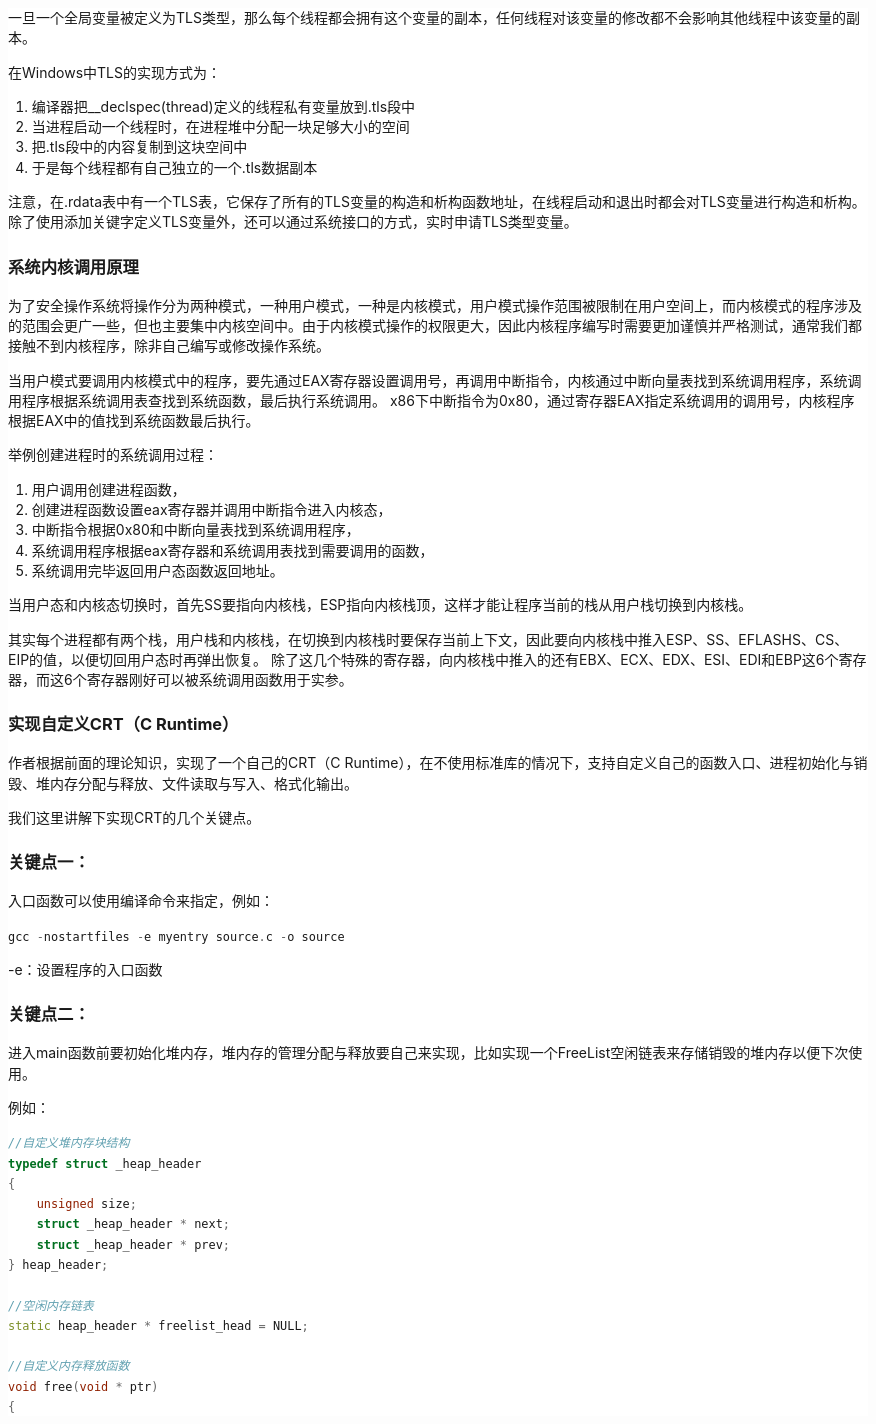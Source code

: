 一旦一个全局变量被定义为TLS类型，那么每个线程都会拥有这个变量的副本，任何线程对该变量的修改都不会影响其他线程中该变量的副本。



在Windows中TLS的实现方式为：
1. 编译器把__declspec(thread)定义的线程私有变量放到.tls段中
2. 当进程启动一个线程时，在进程堆中分配一块足够大小的空间
3. 把.tls段中的内容复制到这块空间中
4. 于是每个线程都有自己独立的一个.tls数据副本

注意，在.rdata表中有一个TLS表，它保存了所有的TLS变量的构造和析构函数地址，在线程启动和退出时都会对TLS变量进行构造和析构。除了使用添加关键字定义TLS变量外，还可以通过系统接口的方式，实时申请TLS类型变量。

### 系统内核调用原理

为了安全操作系统将操作分为两种模式，一种用户模式，一种是内核模式，用户模式操作范围被限制在用户空间上，而内核模式的程序涉及的范围会更广一些，但也主要集中内核空间中。由于内核模式操作的权限更大，因此内核程序编写时需要更加谨慎并严格测试，通常我们都接触不到内核程序，除非自己编写或修改操作系统。

当用户模式要调用内核模式中的程序，要先通过EAX寄存器设置调用号，再调用中断指令，内核通过中断向量表找到系统调用程序，系统调用程序根据系统调用表查找到系统函数，最后执行系统调用。
x86下中断指令为0x80，通过寄存器EAX指定系统调用的调用号，内核程序根据EAX中的值找到系统函数最后执行。



举例创建进程时的系统调用过程：
1. 用户调用创建进程函数，
2. 创建进程函数设置eax寄存器并调用中断指令进入内核态，
3. 中断指令根据0x80和中断向量表找到系统调用程序，
4. 系统调用程序根据eax寄存器和系统调用表找到需要调用的函数，
5. 系统调用完毕返回用户态函数返回地址。

当用户态和内核态切换时，首先SS要指向内核栈，ESP指向内核栈顶，这样才能让程序当前的栈从用户栈切换到内核栈。


其实每个进程都有两个栈，用户栈和内核栈，在切换到内核栈时要保存当前上下文，因此要向内核栈中推入ESP、SS、EFLASHS、CS、EIP的值，以便切回用户态时再弹出恢复。
除了这几个特殊的寄存器，向内核栈中推入的还有EBX、ECX、EDX、ESI、EDI和EBP这6个寄存器，而这6个寄存器刚好可以被系统调用函数用于实参。

### 实现自定义CRT（C Runtime）

作者根据前面的理论知识，实现了一个自己的CRT（C Runtime），在不使用标准库的情况下，支持自定义自己的函数入口、进程初始化与销毁、堆内存分配与释放、文件读取与写入、格式化输出。

我们这里讲解下实现CRT的几个关键点。

### 关键点一：

入口函数可以使用编译命令来指定，例如：
``` c
gcc -nostartfiles -e myentry source.c -o source
```

-e：设置程序的入口函数

### 关键点二：

进入main函数前要初始化堆内存，堆内存的管理分配与释放要自己来实现，比如实现一个FreeList空闲链表来存储销毁的堆内存以便下次使用。

例如：
``` c++
//自定义堆内存块结构
typedef struct _heap_header
{
    unsigned size;
    struct _heap_header * next;
    struct _heap_header * prev;
} heap_header;

//空闲内存链表
static heap_header * freelist_head = NULL;

//自定义内存释放函数
void free(void * ptr)
{
```